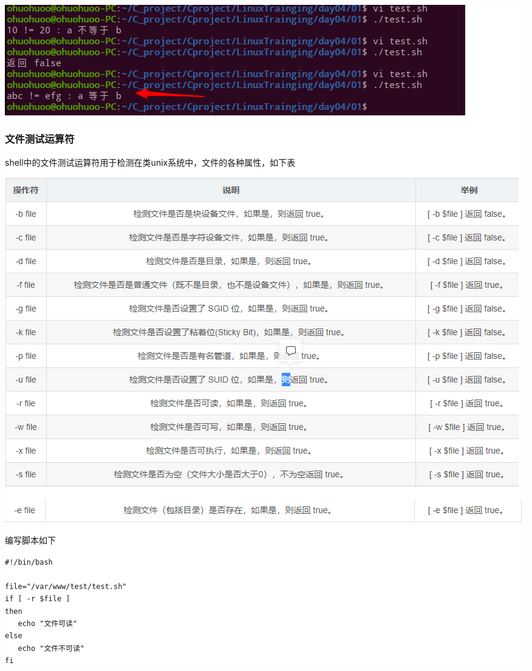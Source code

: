 ![在这里插入图片描述](img/20200331213830784.png)

### 文件测试运算符

shell中的文件测试运算符用于检测在类unix系统中，文件的各种属性，如下表

![image-20220513175228425](img/image-20220513175228425.png)

![image-20220513175238675](img/image-20220513175238675.png)

编写脚本如下

```shell
#!/bin/bash

file="/var/www/test/test.sh"
if [ -r $file ]
then
   echo "文件可读"
else
   echo "文件不可读"
fi    

```
